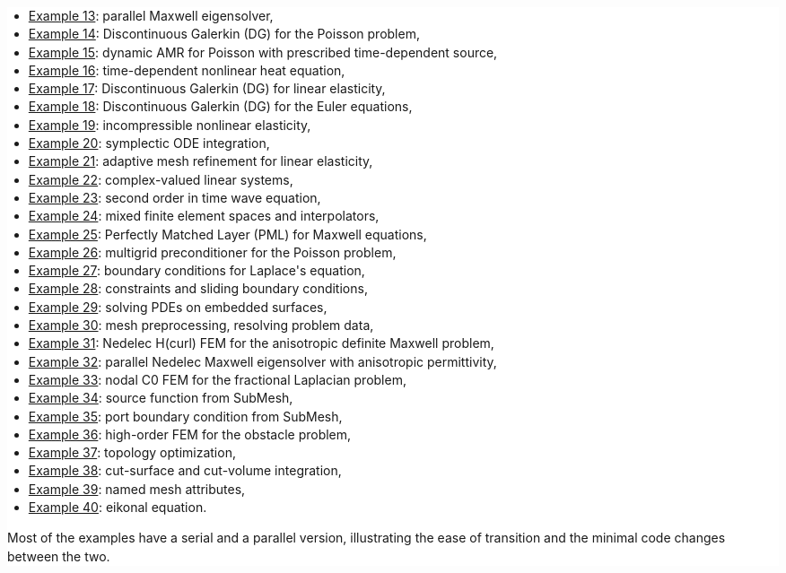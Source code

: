  - [Example 13](https://docs.mfem.org/html/ex13p_8cpp_source.html): parallel Maxwell eigensolver,
 - [Example 14](https://docs.mfem.org/html/ex14_8cpp_source.html): Discontinuous Galerkin (DG) for the Poisson problem,
 - [Example 15](https://docs.mfem.org/html/ex15_8cpp_source.html): dynamic AMR for Poisson with prescribed time-dependent source,
 - [Example 16](https://docs.mfem.org/html/ex16_8cpp_source.html): time-dependent nonlinear heat equation,
 - [Example 17](https://docs.mfem.org/html/ex17_8cpp_source.html): Discontinuous Galerkin (DG) for linear elasticity,
 - [Example 18](https://docs.mfem.org/html/ex18_8cpp_source.html): Discontinuous Galerkin (DG) for the Euler equations,
 - [Example 19](https://docs.mfem.org/html/ex19_8cpp_source.html): incompressible nonlinear elasticity,
 - [Example 20](https://docs.mfem.org/html/ex20_8cpp_source.html): symplectic ODE integration,
 - [Example 21](https://docs.mfem.org/html/ex21_8cpp_source.html): adaptive mesh refinement for linear elasticity,
 - [Example 22](https://docs.mfem.org/html/ex22_8cpp_source.html): complex-valued linear systems,
 - [Example 23](https://docs.mfem.org/html/ex23_8cpp_source.html): second order in time wave equation,
 - [Example 24](https://docs.mfem.org/html/ex24_8cpp_source.html): mixed finite element spaces and interpolators,
 - [Example 25](https://docs.mfem.org/html/ex25_8cpp_source.html): Perfectly Matched Layer (PML) for Maxwell equations,
 - [Example 26](https://docs.mfem.org/html/ex26_8cpp_source.html): multigrid preconditioner for the Poisson problem,
 - [Example 27](https://docs.mfem.org/html/ex27_8cpp_source.html): boundary conditions for Laplace's equation,
 - [Example 28](https://docs.mfem.org/html/ex28_8cpp_source.html): constraints and sliding boundary conditions,
 - [Example 29](https://docs.mfem.org/html/ex29_8cpp_source.html): solving PDEs on embedded surfaces,
 - [Example 30](https://docs.mfem.org/html/ex30_8cpp_source.html): mesh preprocessing, resolving problem data,
 - [Example 31](https://docs.mfem.org/html/ex31_8cpp_source.html): Nedelec H(curl) FEM for the anisotropic definite Maxwell problem,
 - [Example 32](https://docs.mfem.org/html/ex32p_8cpp_source.html): parallel Nedelec Maxwell eigensolver with anisotropic permittivity,
 - [Example 33](https://docs.mfem.org/html/ex33_8cpp_source.html): nodal C0 FEM for the fractional Laplacian problem,
 - [Example 34](https://docs.mfem.org/html/ex34_8cpp_source.html): source function from SubMesh,
 - [Example 35](https://docs.mfem.org/html/ex35p_8cpp_source.html): port boundary condition from SubMesh,
 - [Example 36](https://docs.mfem.org/html/ex36_8cpp_source.html): high-order FEM for the obstacle problem,
 - [Example 37](https://docs.mfem.org/html/ex37_8cpp_source.html): topology optimization,
 - [Example 38](https://docs.mfem.org/html/ex38_8cpp_source.html): cut-surface and cut-volume integration,
 - [Example 39](https://docs.mfem.org/html/ex39_8cpp_source.html): named mesh attributes,
 - [Example 40](https://docs.mfem.org/html/ex40_8cpp_source.html): eikonal equation.

Most of the examples have a serial and a parallel version, illustrating the ease of transition and the minimal code changes between the two.

